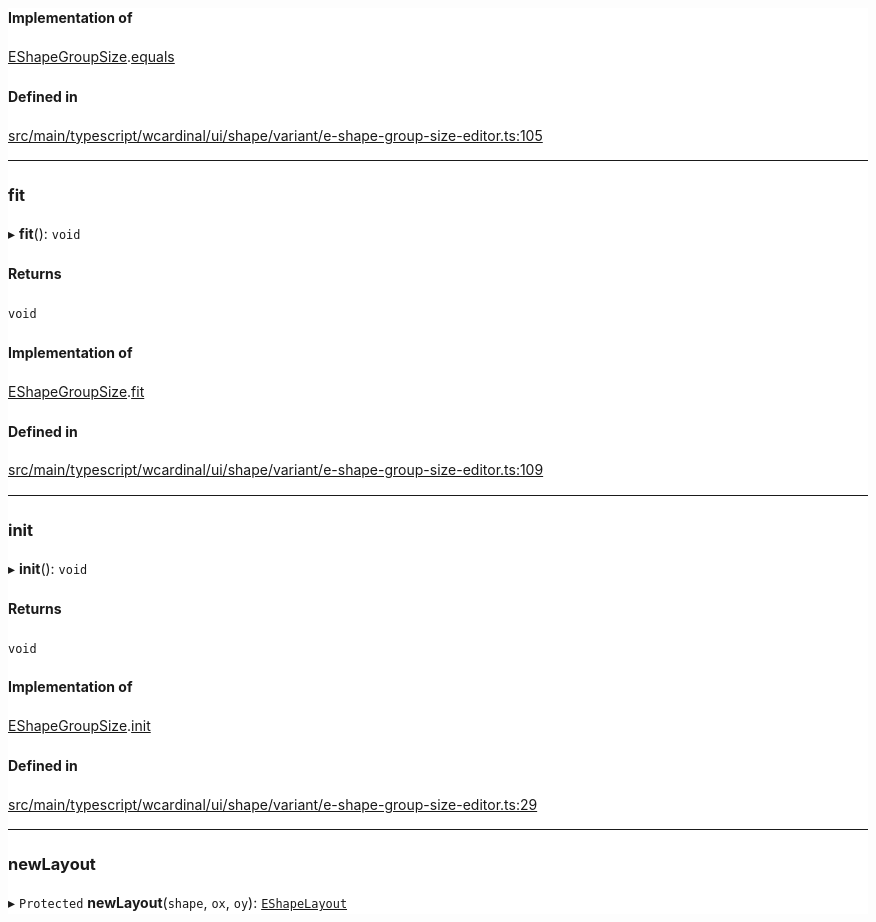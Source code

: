 #### Implementation of

[EShapeGroupSize](../interfaces/EShapeGroupSize.md).[equals](../interfaces/EShapeGroupSize.md#equals)

#### Defined in

[src/main/typescript/wcardinal/ui/shape/variant/e-shape-group-size-editor.ts:105](https://github.com/winter-cardinal/winter-cardinal-ui/blob/v0.160.0/src/main/typescript/wcardinal/ui/shape/variant/e-shape-group-size-editor.ts#L105)

___

### fit

▸ **fit**(): `void`

#### Returns

`void`

#### Implementation of

[EShapeGroupSize](../interfaces/EShapeGroupSize.md).[fit](../interfaces/EShapeGroupSize.md#fit)

#### Defined in

[src/main/typescript/wcardinal/ui/shape/variant/e-shape-group-size-editor.ts:109](https://github.com/winter-cardinal/winter-cardinal-ui/blob/v0.160.0/src/main/typescript/wcardinal/ui/shape/variant/e-shape-group-size-editor.ts#L109)

___

### init

▸ **init**(): `void`

#### Returns

`void`

#### Implementation of

[EShapeGroupSize](../interfaces/EShapeGroupSize.md).[init](../interfaces/EShapeGroupSize.md#init)

#### Defined in

[src/main/typescript/wcardinal/ui/shape/variant/e-shape-group-size-editor.ts:29](https://github.com/winter-cardinal/winter-cardinal-ui/blob/v0.160.0/src/main/typescript/wcardinal/ui/shape/variant/e-shape-group-size-editor.ts#L29)

___

### newLayout

▸ `Protected` **newLayout**(`shape`, `ox`, `oy`): [`EShapeLayout`](../interfaces/EShapeLayout.md)
